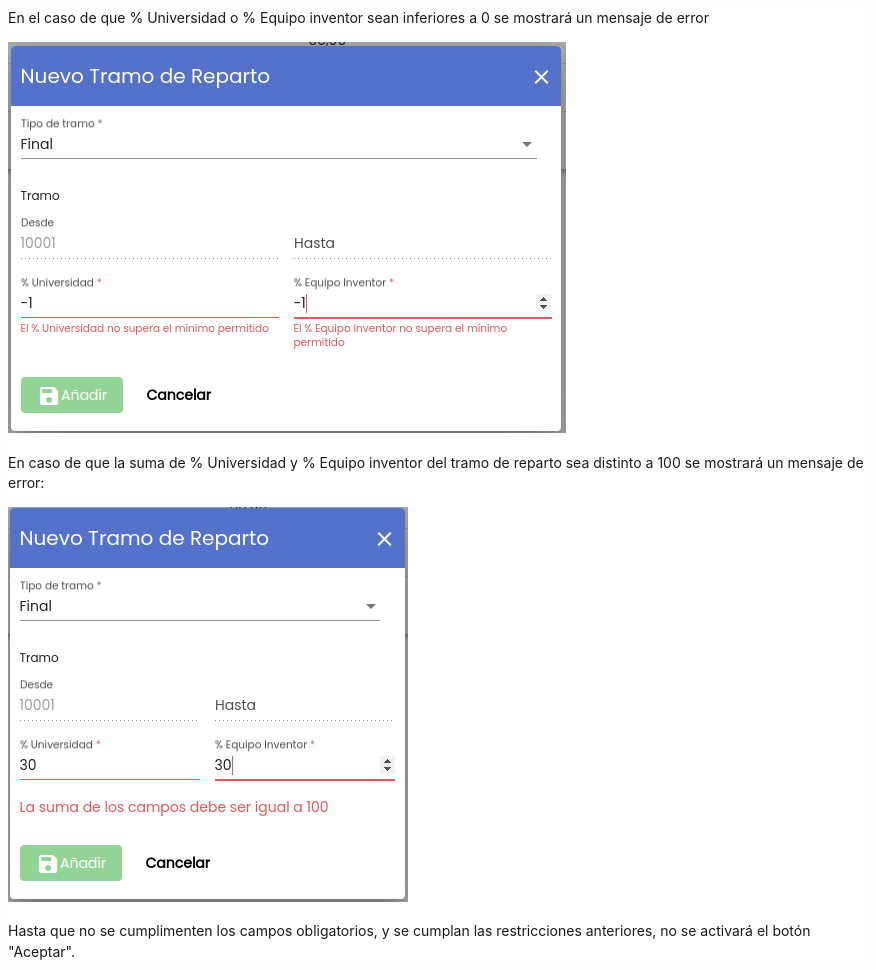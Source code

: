 En el caso de que % Universidad o % Equipo inventor sean inferiores a 0 se mostrará un mensaje de error

![](/attachments/597853705/597880649.png)

En caso de que la suma de % Universidad y % Equipo inventor del tramo de reparto sea distinto a 100 se mostrará un mensaje de error:

![](/attachments/597853705/597880654.png)

Hasta que no se cumplimenten los campos obligatorios, y se cumplan las restricciones anteriores, no se activará el botón "Aceptar".
